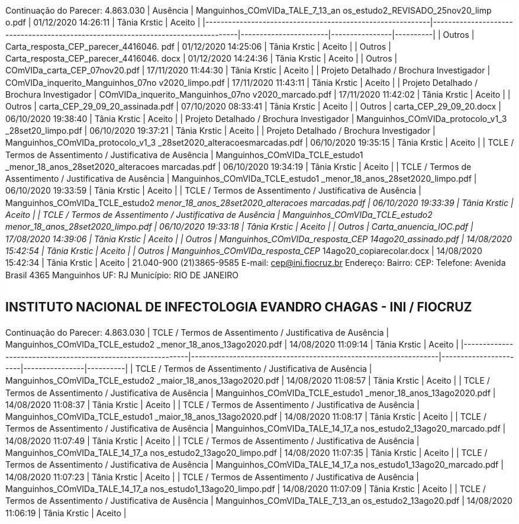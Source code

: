 Continuação do Parecer: 4.863.030
| Ausência                                                  | Manguinhos_COmVIDa_TALE_7_13_an os_estudo2_REVISADO_25nov20_limp o.pdf           | 01/12/2020 14:26:11   | Tânia Krstic   | Aceito   |
|-----------------------------------------------------------|----------------------------------------------------------------------------------|-----------------------|----------------|----------|
| Outros                                                    | Carta_resposta_CEP_parecer_4416046. pdf                                          | 01/12/2020 14:25:06   | Tânia Krstic   | Aceito   |
| Outros                                                    | Carta_resposta_CEP_parecer_4416046. docx                                         | 01/12/2020 14:24:36   | Tânia Krstic   | Aceito   |
| Outros                                                    | COmVIDa_carta_CEP_07nov20.pdf                                                    | 17/11/2020 11:44:30   | Tânia Krstic   | Aceito   |
| Projeto Detalhado / Brochura Investigador                 | COmVIDa_inquerito_Manguinhos_07no v2020_limpo.pdf                                | 17/11/2020 11:43:11   | Tânia Krstic   | Aceito   |
| Projeto Detalhado / Brochura Investigador                 | COmVIDa_inquerito_Manguinhos_07no v2020_marcado.pdf                              | 17/11/2020 11:42:02   | Tânia Krstic   | Aceito   |
| Outros                                                    | carta_CEP_29_09_20_assinada.pdf                                                  | 07/10/2020 08:33:41   | Tânia Krstic   | Aceito   |
| Outros                                                    | carta_CEP_29_09_20.docx                                                          | 06/10/2020 19:38:40   | Tânia Krstic   | Aceito   |
| Projeto Detalhado / Brochura Investigador                 | Manguinhos_COmVIDa_protocolo_v1_3 _28set20_limpo.pdf                             | 06/10/2020 19:37:21   | Tânia Krstic   | Aceito   |
| Projeto Detalhado / Brochura Investigador                 | Manguinhos_COmVIDa_protocolo_v1_3 _28set2020_alteracoesmarcadas.pdf              | 06/10/2020 19:35:15   | Tânia Krstic   | Aceito   |
| TCLE / Termos de Assentimento / Justificativa de Ausência | Manguinhos_COmVIDa_TCLE_estudo1 _menor_18_anos_28set2020_alteracoes marcadas.pdf | 06/10/2020 19:34:19   | Tânia Krstic   | Aceito   |
| TCLE / Termos de Assentimento / Justificativa de Ausência | Manguinhos_COmVIDa_TCLE_estudo1 _menor_18_anos_28set2020_limpo.pdf               | 06/10/2020 19:33:59   | Tânia Krstic   | Aceito   |
| TCLE / Termos de Assentimento / Justificativa de Ausência | Manguinhos_COmVIDa_TCLE_estudo2 _menor_18_anos_28set2020_alteracoes marcadas.pdf | 06/10/2020 19:33:39   | Tânia Krstic   | Aceito   |
| TCLE / Termos de Assentimento / Justificativa de Ausência | Manguinhos_COmVIDa_TCLE_estudo2 _menor_18_anos_28set2020_limpo.pdf               | 06/10/2020 19:33:18   | Tânia Krstic   | Aceito   |
| Outros                                                    | Carta_anuencia_IOC.pdf                                                           | 17/08/2020 14:39:06   | Tânia Krstic   | Aceito   |
| Outros                                                    | Manguinhos_COmVIDa_resposta_CEP_ 14ago20_assinado.pdf                            | 14/08/2020 15:42:54   | Tânia Krstic   | Aceito   |
| Outros                                                    | Manguinhos_COmVIDa_resposta_CEP_ 14ago20_copiarecolar.docx                       | 14/08/2020 15:42:34   | Tânia Krstic   | Aceito   |
21.040-900
(21)3865-9585
E-mail:
cep@ini.fiocruz.br
Endereço:
Bairro:
CEP:
Telefone:
Avenida Brasil 4365
Manguinhos
UF: RJ
Município:
RIO DE JANEIRO
## INSTITUTO NACIONAL DE INFECTOLOGIA EVANDRO CHAGAS - INI / FIOCRUZ

Continuação do Parecer: 4.863.030
| TCLE / Termos de Assentimento / Justificativa de Ausência   | Manguinhos_COmVIDa_TCLE_estudo2 _menor_18_anos_13ago2020.pdf    | 14/08/2020 11:09:14   | Tânia Krstic   | Aceito   |
|-------------------------------------------------------------|-----------------------------------------------------------------|-----------------------|----------------|----------|
| TCLE / Termos de Assentimento / Justificativa de Ausência   | Manguinhos_COmVIDa_TCLE_estudo2 _maior_18_anos_13ago2020.pdf    | 14/08/2020 11:08:57   | Tânia Krstic   | Aceito   |
| TCLE / Termos de Assentimento / Justificativa de Ausência   | Manguinhos_COmVIDa_TCLE_estudo1 _menor_18_anos_13ago2020.pdf    | 14/08/2020 11:08:37   | Tânia Krstic   | Aceito   |
| TCLE / Termos de Assentimento / Justificativa de Ausência   | Manguinhos_COmVIDa_TCLE_estudo1 _maior_18_anos_13ago2020.pdf    | 14/08/2020 11:08:17   | Tânia Krstic   | Aceito   |
| TCLE / Termos de Assentimento / Justificativa de Ausência   | Manguinhos_COmVIDa_TALE_14_17_a nos_estudo2_13ago20_marcado.pdf | 14/08/2020 11:07:49   | Tânia Krstic   | Aceito   |
| TCLE / Termos de Assentimento / Justificativa de Ausência   | Manguinhos_COmVIDa_TALE_14_17_a nos_estudo2_13ago20_limpo.pdf   | 14/08/2020 11:07:35   | Tânia Krstic   | Aceito   |
| TCLE / Termos de Assentimento / Justificativa de Ausência   | Manguinhos_COmVIDa_TALE_14_17_a nos_estudo1_13ago20_marcado.pdf | 14/08/2020 11:07:23   | Tânia Krstic   | Aceito   |
| TCLE / Termos de Assentimento / Justificativa de Ausência   | Manguinhos_COmVIDa_TALE_14_17_a nos_estudo1_13ago20_limpo.pdf   | 14/08/2020 11:07:09   | Tânia Krstic   | Aceito   |
| TCLE / Termos de Assentimento / Justificativa de Ausência   | Manguinhos_COmVIDa_TALE_7_13_an os_estudo2_13ago20.pdf          | 14/08/2020 11:06:19   | Tânia Krstic   | Aceito   |